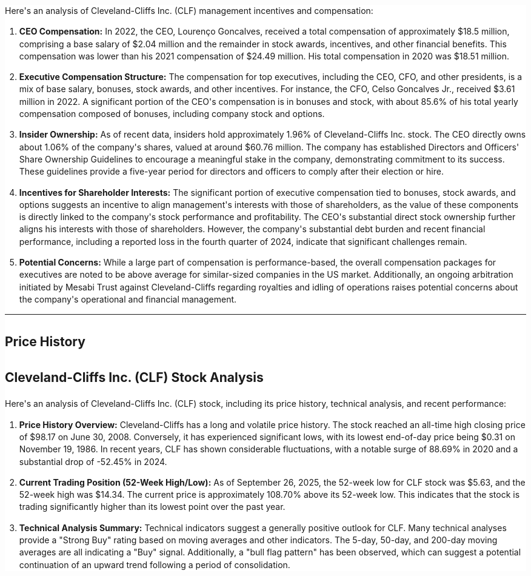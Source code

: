 Here's an analysis of Cleveland-Cliffs Inc. (CLF) management incentives and compensation:

1.  **CEO Compensation:** In 2022, the CEO, Lourenço Goncalves, received a total compensation of approximately $18.5 million, comprising a base salary of $2.04 million and the remainder in stock awards, incentives, and other financial benefits. This compensation was lower than his 2021 compensation of $24.49 million. His total compensation in 2020 was $18.51 million.

2.  **Executive Compensation Structure:** The compensation for top executives, including the CEO, CFO, and other presidents, is a mix of base salary, bonuses, stock awards, and other incentives. For instance, the CFO, Celso Goncalves Jr., received $3.61 million in 2022. A significant portion of the CEO's compensation is in bonuses and stock, with about 85.6% of his total yearly compensation composed of bonuses, including company stock and options.

3.  **Insider Ownership:** As of recent data, insiders hold approximately 1.96% of Cleveland-Cliffs Inc. stock. The CEO directly owns about 1.06% of the company's shares, valued at around $60.76 million. The company has established Directors and Officers' Share Ownership Guidelines to encourage a meaningful stake in the company, demonstrating commitment to its success. These guidelines provide a five-year period for directors and officers to comply after their election or hire.

4.  **Incentives for Shareholder Interests:** The significant portion of executive compensation tied to bonuses, stock awards, and options suggests an incentive to align management's interests with those of shareholders, as the value of these components is directly linked to the company's stock performance and profitability. The CEO's substantial direct stock ownership further aligns his interests with those of shareholders. However, the company's substantial debt burden and recent financial performance, including a reported loss in the fourth quarter of 2024, indicate that significant challenges remain.

5.  **Potential Concerns:** While a large part of compensation is performance-based, the overall compensation packages for executives are noted to be above average for similar-sized companies in the US market. Additionally, an ongoing arbitration initiated by Mesabi Trust against Cleveland-Cliffs regarding royalties and idling of operations raises potential concerns about the company's operational and financial management.

---

## Price History

## Cleveland-Cliffs Inc. (CLF) Stock Analysis

Here's an analysis of Cleveland-Cliffs Inc. (CLF) stock, including its price history, technical analysis, and recent performance:

1.  **Price History Overview:** Cleveland-Cliffs has a long and volatile price history. The stock reached an all-time high closing price of $98.17 on June 30, 2008. Conversely, it has experienced significant lows, with its lowest end-of-day price being $0.31 on November 19, 1986. In recent years, CLF has shown considerable fluctuations, with a notable surge of 88.69% in 2020 and a substantial drop of -52.45% in 2024.

2.  **Current Trading Position (52-Week High/Low):** As of September 26, 2025, the 52-week low for CLF stock was $5.63, and the 52-week high was $14.34. The current price is approximately 108.70% above its 52-week low. This indicates that the stock is trading significantly higher than its lowest point over the past year.

3.  **Technical Analysis Summary:** Technical indicators suggest a generally positive outlook for CLF. Many technical analyses provide a "Strong Buy" rating based on moving averages and other indicators. The 5-day, 50-day, and 200-day moving averages are all indicating a "Buy" signal. Additionally, a "bull flag pattern" has been observed, which can suggest a potential continuation of an upward trend following a period of consolidation.
